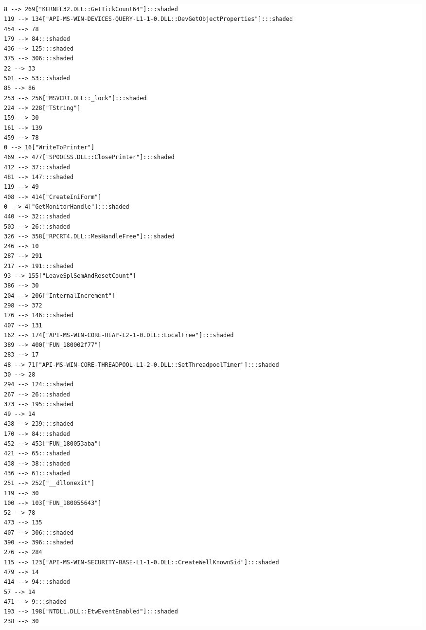 ```mermaid
8 --> 269["KERNEL32.DLL::GetTickCount64"]:::shaded
119 --> 134["API-MS-WIN-DEVICES-QUERY-L1-1-0.DLL::DevGetObjectProperties"]:::shaded
454 --> 78
179 --> 84:::shaded
436 --> 125:::shaded
375 --> 306:::shaded
22 --> 33
501 --> 53:::shaded
85 --> 86
253 --> 256["MSVCRT.DLL::_lock"]:::shaded
224 --> 228["TString"]
159 --> 30
161 --> 139
459 --> 78
0 --> 16["WriteToPrinter"]
469 --> 477["SPOOLSS.DLL::ClosePrinter"]:::shaded
412 --> 37:::shaded
481 --> 147:::shaded
119 --> 49
408 --> 414["CreateIniForm"]
0 --> 4["GetMonitorHandle"]:::shaded
440 --> 32:::shaded
503 --> 26:::shaded
326 --> 358["RPCRT4.DLL::MesHandleFree"]:::shaded
246 --> 10
287 --> 291
217 --> 191:::shaded
93 --> 155["LeaveSplSemAndResetCount"]
386 --> 30
204 --> 206["InternalIncrement"]
298 --> 372
176 --> 146:::shaded
407 --> 131
162 --> 174["API-MS-WIN-CORE-HEAP-L2-1-0.DLL::LocalFree"]:::shaded
389 --> 400["FUN_180002f77"]
283 --> 17
48 --> 71["API-MS-WIN-CORE-THREADPOOL-L1-2-0.DLL::SetThreadpoolTimer"]:::shaded
30 --> 28
294 --> 124:::shaded
267 --> 26:::shaded
373 --> 195:::shaded
49 --> 14
438 --> 239:::shaded
170 --> 84:::shaded
452 --> 453["FUN_180053aba"]
421 --> 65:::shaded
438 --> 38:::shaded
436 --> 61:::shaded
251 --> 252["__dllonexit"]
119 --> 30
100 --> 103["FUN_180055643"]
52 --> 78
473 --> 135
407 --> 306:::shaded
390 --> 396:::shaded
276 --> 284
115 --> 123["API-MS-WIN-SECURITY-BASE-L1-1-0.DLL::CreateWellKnownSid"]:::shaded
479 --> 14
414 --> 94:::shaded
57 --> 14
471 --> 9:::shaded
193 --> 198["NTDLL.DLL::EtwEventEnabled"]:::shaded
238 --> 30
```
